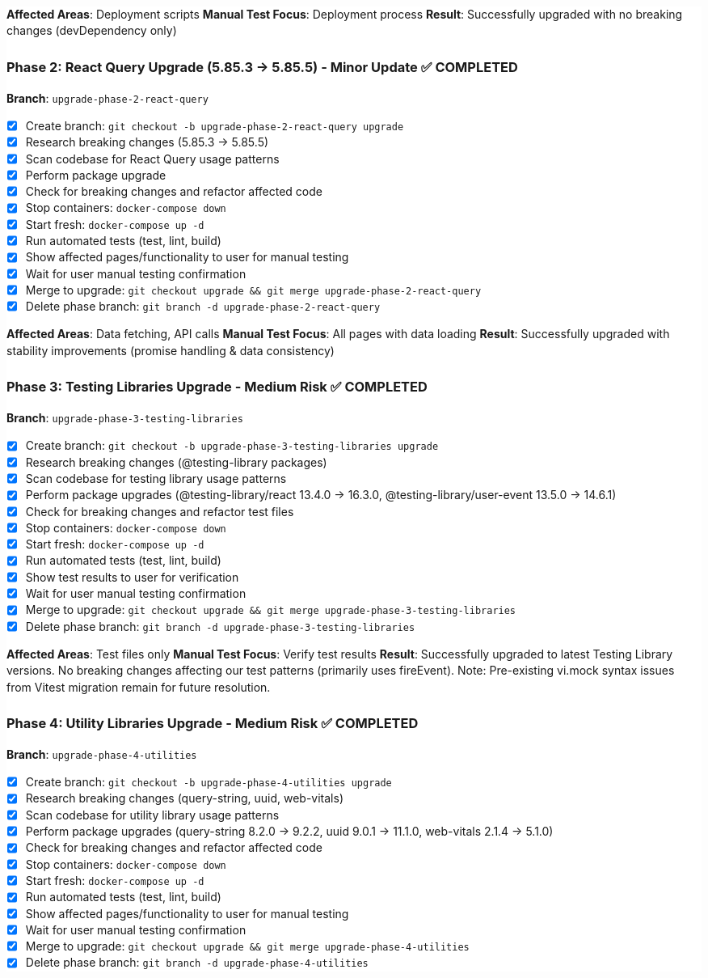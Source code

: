 **Affected Areas**: Deployment scripts
**Manual Test Focus**: Deployment process
**Result**: Successfully upgraded with no breaking changes (devDependency only)

### Phase 2: React Query Upgrade (5.85.3 → 5.85.5) - Minor Update ✅ **COMPLETED**
**Branch**: `upgrade-phase-2-react-query`
- [x] Create branch: `git checkout -b upgrade-phase-2-react-query upgrade`
- [x] Research breaking changes (5.85.3 → 5.85.5)
- [x] Scan codebase for React Query usage patterns
- [x] Perform package upgrade
- [x] Check for breaking changes and refactor affected code
- [x] Stop containers: `docker-compose down`
- [x] Start fresh: `docker-compose up -d`
- [x] Run automated tests (test, lint, build)
- [x] Show affected pages/functionality to user for manual testing
- [x] Wait for user manual testing confirmation
- [x] Merge to upgrade: `git checkout upgrade && git merge upgrade-phase-2-react-query`
- [x] Delete phase branch: `git branch -d upgrade-phase-2-react-query`

**Affected Areas**: Data fetching, API calls
**Manual Test Focus**: All pages with data loading
**Result**: Successfully upgraded with stability improvements (promise handling & data consistency)

### Phase 3: Testing Libraries Upgrade - Medium Risk ✅ **COMPLETED**
**Branch**: `upgrade-phase-3-testing-libraries`
- [x] Create branch: `git checkout -b upgrade-phase-3-testing-libraries upgrade`
- [x] Research breaking changes (@testing-library packages)
- [x] Scan codebase for testing library usage patterns
- [x] Perform package upgrades (@testing-library/react 13.4.0 → 16.3.0, @testing-library/user-event 13.5.0 → 14.6.1)
- [x] Check for breaking changes and refactor test files
- [x] Stop containers: `docker-compose down`
- [x] Start fresh: `docker-compose up -d`
- [x] Run automated tests (test, lint, build)
- [x] Show test results to user for verification
- [x] Wait for user manual testing confirmation
- [x] Merge to upgrade: `git checkout upgrade && git merge upgrade-phase-3-testing-libraries`
- [x] Delete phase branch: `git branch -d upgrade-phase-3-testing-libraries`

**Affected Areas**: Test files only
**Manual Test Focus**: Verify test results
**Result**: Successfully upgraded to latest Testing Library versions. No breaking changes affecting our test patterns (primarily uses fireEvent). Note: Pre-existing vi.mock syntax issues from Vitest migration remain for future resolution.

### Phase 4: Utility Libraries Upgrade - Medium Risk ✅ **COMPLETED**
**Branch**: `upgrade-phase-4-utilities`
- [x] Create branch: `git checkout -b upgrade-phase-4-utilities upgrade`
- [x] Research breaking changes (query-string, uuid, web-vitals)
- [x] Scan codebase for utility library usage patterns
- [x] Perform package upgrades (query-string 8.2.0 → 9.2.2, uuid 9.0.1 → 11.1.0, web-vitals 2.1.4 → 5.1.0)
- [x] Check for breaking changes and refactor affected code
- [x] Stop containers: `docker-compose down`
- [x] Start fresh: `docker-compose up -d`
- [x] Run automated tests (test, lint, build)
- [x] Show affected pages/functionality to user for manual testing
- [x] Wait for user manual testing confirmation
- [x] Merge to upgrade: `git checkout upgrade && git merge upgrade-phase-4-utilities`
- [x] Delete phase branch: `git branch -d upgrade-phase-4-utilities`

